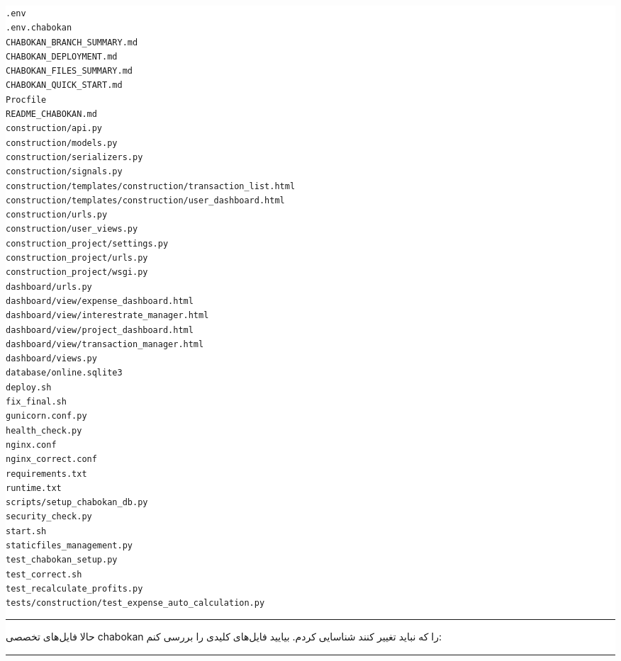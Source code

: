 ```
.env
.env.chabokan
CHABOKAN_BRANCH_SUMMARY.md
CHABOKAN_DEPLOYMENT.md
CHABOKAN_FILES_SUMMARY.md
CHABOKAN_QUICK_START.md
Procfile
README_CHABOKAN.md
construction/api.py
construction/models.py
construction/serializers.py
construction/signals.py
construction/templates/construction/transaction_list.html
construction/templates/construction/user_dashboard.html
construction/urls.py
construction/user_views.py
construction_project/settings.py
construction_project/urls.py
construction_project/wsgi.py
dashboard/urls.py
dashboard/view/expense_dashboard.html
dashboard/view/interestrate_manager.html
dashboard/view/project_dashboard.html
dashboard/view/transaction_manager.html
dashboard/views.py
database/online.sqlite3
deploy.sh
fix_final.sh
gunicorn.conf.py
health_check.py
nginx.conf
nginx_correct.conf
requirements.txt
runtime.txt
scripts/setup_chabokan_db.py
security_check.py
start.sh
staticfiles_management.py
test_chabokan_setup.py
test_correct.sh
test_recalculate_profits.py
tests/construction/test_expense_auto_calculation.py
```

---

حالا فایل‌های تخصصی chabokan را که نباید تغییر کنند شناسایی کردم. بیایید فایل‌های کلیدی را بررسی کنم:


---
